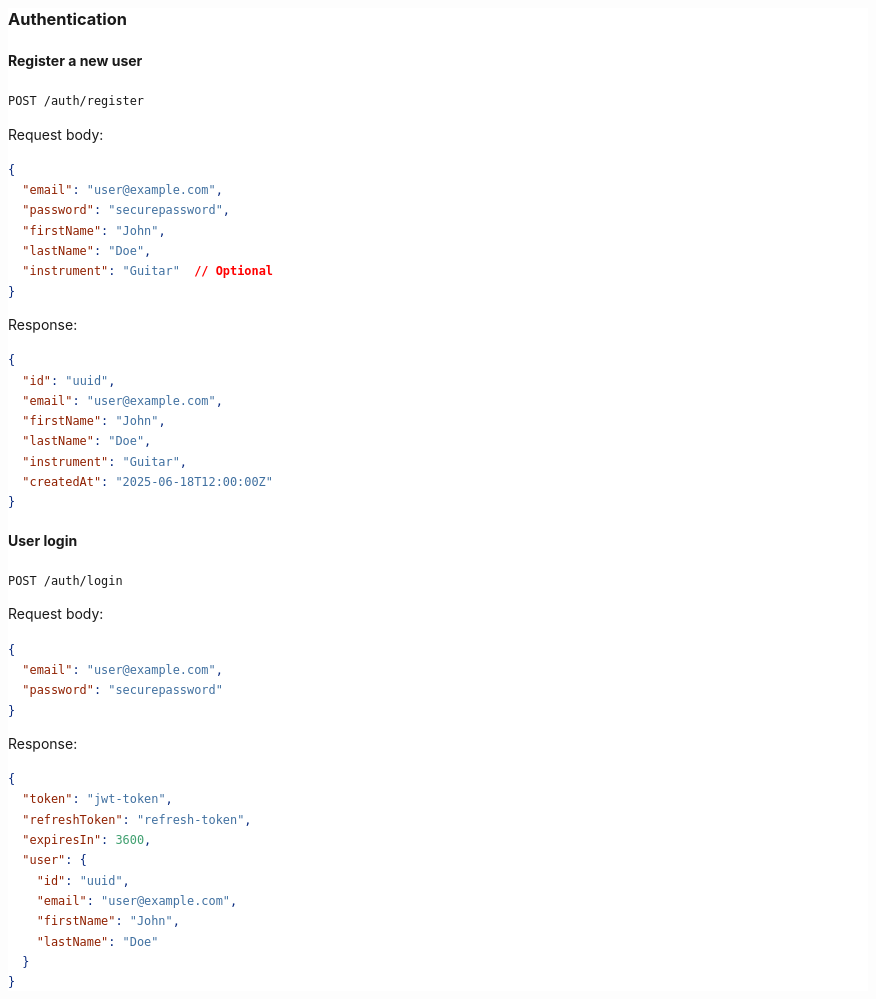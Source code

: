 ### Authentication

#### Register a new user

```
POST /auth/register
```

Request body:
```json
{
  "email": "user@example.com",
  "password": "securepassword",
  "firstName": "John",
  "lastName": "Doe",
  "instrument": "Guitar"  // Optional
}
```

Response:
```json
{
  "id": "uuid",
  "email": "user@example.com",
  "firstName": "John",
  "lastName": "Doe",
  "instrument": "Guitar",
  "createdAt": "2025-06-18T12:00:00Z"
}
```

#### User login

```
POST /auth/login
```

Request body:
```json
{
  "email": "user@example.com",
  "password": "securepassword"
}
```

Response:
```json
{
  "token": "jwt-token",
  "refreshToken": "refresh-token",
  "expiresIn": 3600,
  "user": {
    "id": "uuid",
    "email": "user@example.com",
    "firstName": "John",
    "lastName": "Doe"
  }
}
```

